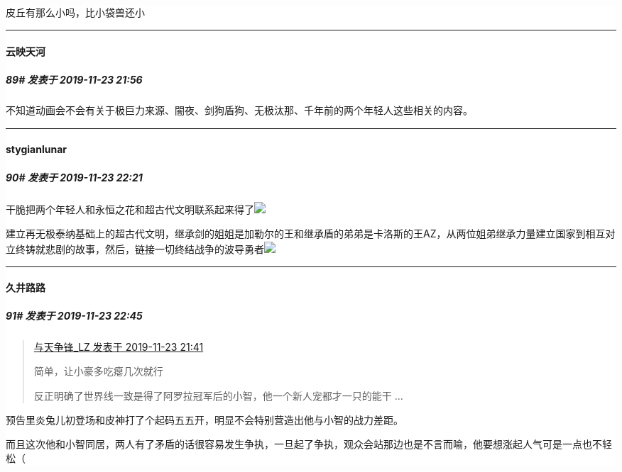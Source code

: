 


皮丘有那么小吗，比小袋兽还小







*****

####  云映天河  
##### 89#       发表于 2019-11-23 21:56




不知道动画会不会有关于极巨力来源、闇夜、剑狗盾狗、无极汰那、千年前的两个年轻人这些相关的内容。







*****

####  stygianlunar  
##### 90#       发表于 2019-11-23 22:21




干脆把两个年轻人和永恒之花和超古代文明联系起来得了<img src="https://static.saraba1st.com/image/smiley/face2017/067.png" referrerpolicy="no-referrer">


建立再无极泰纳基础上的超古代文明，继承剑的姐姐是加勒尔的王和继承盾的弟弟是卡洛斯的王AZ，从两位姐弟继承力量建立国家到相互对立终铸就悲剧的故事，然后，链接一切终结战争的波导勇者<img src="https://static.saraba1st.com/image/smiley/face2017/037.png" referrerpolicy="no-referrer">







*****

####  久井路路  
##### 91#       发表于 2019-11-23 22:45



<blockquote><a href="httphttps://bbs.saraba1st.com/2b/forum.php?mod=redirect&amp;goto=findpost&amp;pid=45602990&amp;ptid=1864643" target="_blank">与天争锋_LZ 发表于 2019-11-23 21:41</a>

简单，让小豪多吃瘪几次就行

反正明确了世界线一致是得了阿罗拉冠军后的小智，他一个新人宠都才一只的能干 ...</blockquote>
预告里炎兔儿初登场和皮神打了个起码五五开，明显不会特别营造出他与小智的战力差距。


而且这次他和小智同居，两人有了矛盾的话很容易发生争执，一旦起了争执，观众会站那边也是不言而喻，他要想涨起人气可是一点也不轻松（






